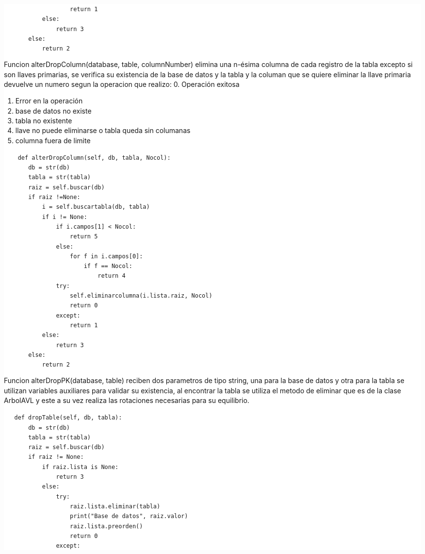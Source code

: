  ```
                    return 1
            else:
                return 3
        else:
            return 2
 ```

Funcion alterDropColumn(database, table, columnNumber) elimina una n-ésima columna de cada registro de la tabla excepto si
son llaves primarias, se verifica su existencia de la base de datos y la tabla y la columan que se quiere eliminar la 
llave primaria devuelve un numero segun la operacion que realizo:
0. Operación exitosa
1. Error en la operación
2. base de datos no existe
3. tabla no existente
4. llave no puede eliminarse o tabla queda sin columanas
5. columna fuera de limite

 ```
     def alterDropColumn(self, db, tabla, Nocol):
        db = str(db)
        tabla = str(tabla)
        raiz = self.buscar(db)
        if raiz !=None:
            i = self.buscartabla(db, tabla)
            if i != None:
                if i.campos[1] < Nocol:
                    return 5
                else:
                    for f in i.campos[0]:
                        if f == Nocol:
                            return 4
                try:
                    self.eliminarcolumna(i.lista.raiz, Nocol)
                    return 0
                except:
                    return 1
            else:
                return 3
        else:
            return 2
  ```


Funcion  alterDropPK(database, table) reciben dos parametros de tipo string, una para la base de datos y otra para la tabla
se utilizan variables auxiliares para validar su existencia, al encontrar la tabla se utiliza el metodo de eliminar que es 
de la clase ArbolAVL y este a su vez realiza las rotaciones necesarias para su equilibrio.

 ```
    def dropTable(self, db, tabla):
        db = str(db)
        tabla = str(tabla)
        raiz = self.buscar(db)
        if raiz != None:
            if raiz.lista is None:
                return 3
            else:
                try:
                    raiz.lista.eliminar(tabla)
                    print("Base de datos", raiz.valor)
                    raiz.lista.preorden()
                    return 0
                except:
 ```